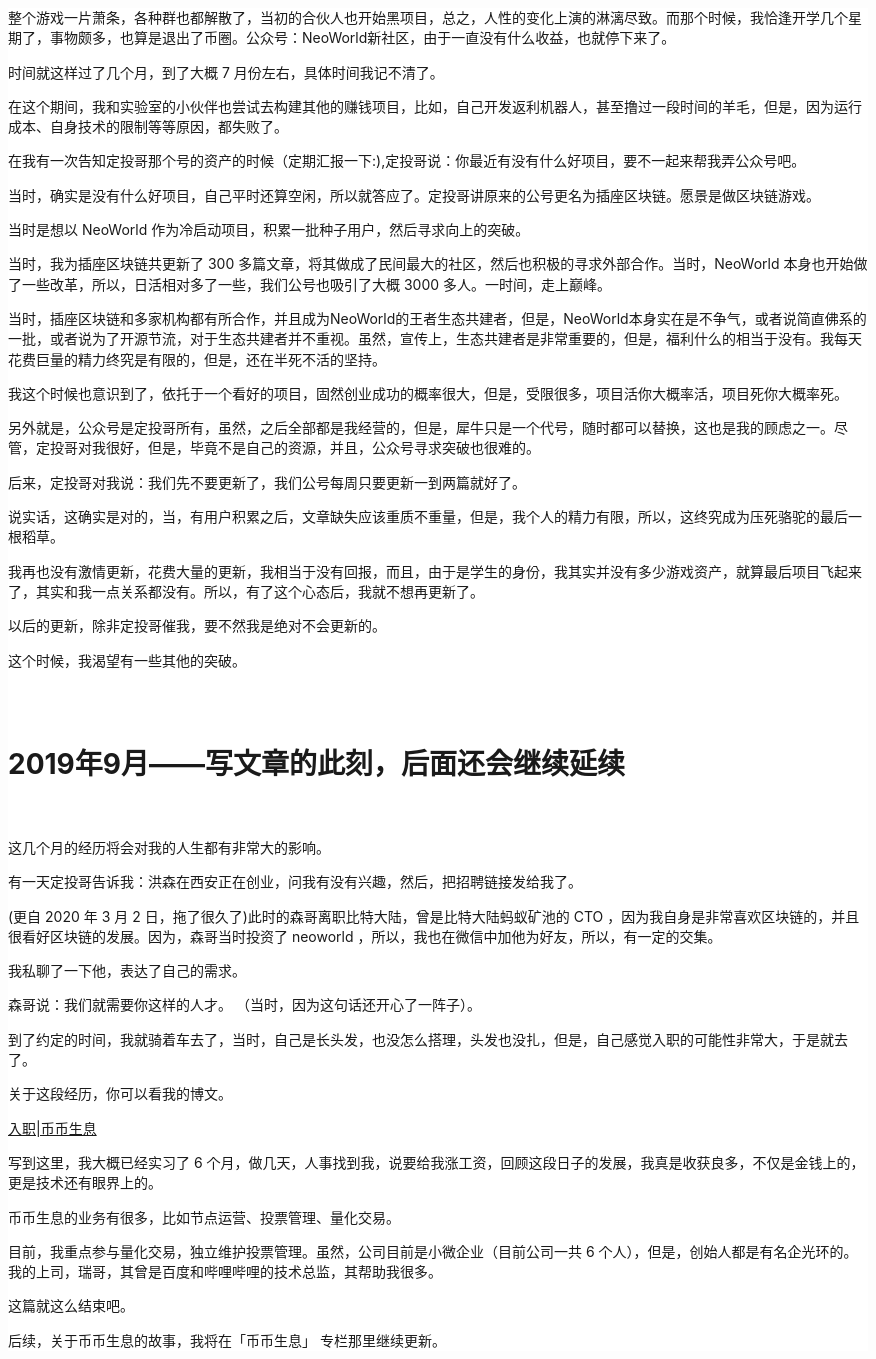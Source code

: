 整个游戏一片萧条，各种群也都解散了，当初的合伙人也开始黑项目，总之，人性的变化上演的淋漓尽致。而那个时候，我恰逢开学几个星期了，事物颇多，也算是退出了币圈。公众号：NeoWorld新社区，由于一直没有什么收益，也就停下来了。

时间就这样过了几个月，到了大概 7 月份左右，具体时间我记不清了。

在这个期间，我和实验室的小伙伴也尝试去构建其他的赚钱项目，比如，自己开发返利机器人，甚至撸过一段时间的羊毛，但是，因为运行成本、自身技术的限制等等原因，都失败了。

在我有一次告知定投哥那个号的资产的时候（定期汇报一下:),定投哥说：你最近有没有什么好项目，要不一起来帮我弄公众号吧。

当时，确实是没有什么好项目，自己平时还算空闲，所以就答应了。定投哥讲原来的公号更名为插座区块链。愿景是做区块链游戏。

当时是想以 NeoWorld 作为冷启动项目，积累一批种子用户，然后寻求向上的突破。

当时，我为插座区块链共更新了 300 多篇文章，将其做成了民间最大的社区，然后也积极的寻求外部合作。当时，NeoWorld 本身也开始做了一些改革，所以，日活相对多了一些，我们公号也吸引了大概 3000 多人。一时间，走上巅峰。

当时，插座区块链和多家机构都有所合作，并且成为NeoWorld的王者生态共建者，但是，NeoWorld本身实在是不争气，或者说简直佛系的一批，或者说为了开源节流，对于生态共建者并不重视。虽然，宣传上，生态共建者是非常重要的，但是，福利什么的相当于没有。我每天花费巨量的精力终究是有限的，但是，还在半死不活的坚持。

我这个时候也意识到了，依托于一个看好的项目，固然创业成功的概率很大，但是，受限很多，项目活你大概率活，项目死你大概率死。

另外就是，公众号是定投哥所有，虽然，之后全部都是我经营的，但是，犀牛只是一个代号，随时都可以替换，这也是我的顾虑之一。尽管，定投哥对我很好，但是，毕竟不是自己的资源，并且，公众号寻求突破也很难的。

后来，定投哥对我说：我们先不要更新了，我们公号每周只要更新一到两篇就好了。

说实话，这确实是对的，当，有用户积累之后，文章缺失应该重质不重量，但是，我个人的精力有限，所以，这终究成为压死骆驼的最后一根稻草。

我再也没有激情更新，花费大量的更新，我相当于没有回报，而且，由于是学生的身份，我其实并没有多少游戏资产，就算最后项目飞起来了，其实和我一点关系都没有。所以，有了这个心态后，我就不想再更新了。

以后的更新，除非定投哥催我，要不然我是绝对不会更新的。

这个时候，我渴望有一些其他的突破。

<br/>

# 2019年9月——写文章的此刻，后面还会继续延续

<br/>

这几个月的经历将会对我的人生都有非常大的影响。

有一天定投哥告诉我：洪森在西安正在创业，问我有没有兴趣，然后，把招聘链接发给我了。

(更自 2020 年 3 月 2 日，拖了很久了)此时的森哥离职比特大陆，曾是比特大陆蚂蚁矿池的 CTO ，因为我自身是非常喜欢区块链的，并且很看好区块链的发展。因为，森哥当时投资了 neoworld ，所以，我也在微信中加他为好友，所以，有一定的交集。

我私聊了一下他，表达了自己的需求。

森哥说：我们就需要你这样的人才。 （当时，因为这句话还开心了一阵子）。

到了约定的时间，我就骑着车去了，当时，自己是长头发，也没怎么搭理，头发也没扎，但是，自己感觉入职的可能性非常大，于是就去了。

关于这段经历，你可以看我的博文。

[入职|币币生息](https://benpaodewoniu.github.io/2019/09/22/bbsx0/)

写到这里，我大概已经实习了 6 个月，做几天，人事找到我，说要给我涨工资，回顾这段日子的发展，我真是收获良多，不仅是金钱上的，更是技术还有眼界上的。

币币生息的业务有很多，比如节点运营、投票管理、量化交易。

目前，我重点参与量化交易，独立维护投票管理。虽然，公司目前是小微企业（目前公司一共 6 个人），但是，创始人都是有名企光环的。我的上司，瑞哥，其曾是百度和哔哩哔哩的技术总监，其帮助我很多。

这篇就这么结束吧。

后续，关于币币生息的故事，我将在「币币生息」 专栏那里继续更新。
